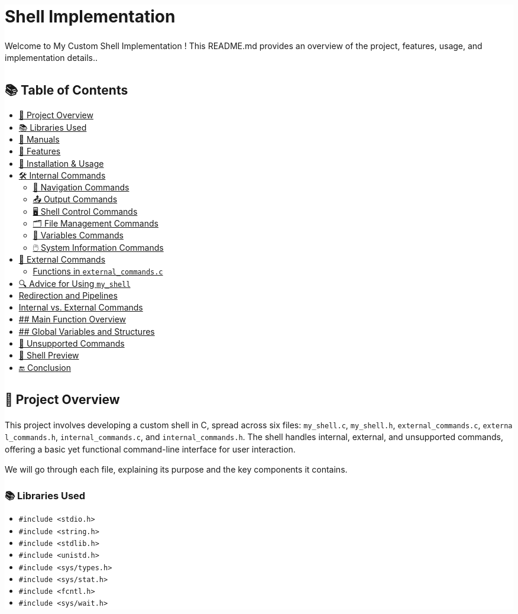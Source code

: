 # Shell Implementation

Welcome to My Custom Shell Implementation ! This README.md provides an overview of the project, features, usage, and implementation details..

## 📚 Table of Contents
- [🌟 Project Overview](#-project-overview)
- [📚 Libraries Used](#-libraries-used)
- [📖 Manuals](#-manuals)
- [🎯 Features](#-features)
- [🚀 Installation & Usage](#-installation--usage)
- [🛠️ Internal Commands](#-internal-commands)
  - [🧭 Navigation Commands](#-navigation-commands)
  - [📤 Output Commands](#-output-commands)
  - [🖥️ Shell Control Commands](#-shell-control-commands)
  - [🗂️ File Management Commands](#-file-management-commands)
  - [🔧 Variables Commands](#-variables-commands)
  - [🖱️ System Information Commands](#-system-information-commands)
- [🔧 External Commands](#-external-commands)
  - [Functions in `external_commands.c`](#functions-in-external_commandsc)
- [🔍 Advice for Using `my_shell`](#-advice-for-using-my_shell)
- [Redirection and Pipelines](#redirection-and-pipelines)
- [Internal vs. External Commands](#internal-vs-external-commands)
- [## Main Function Overview](#main-function-overview)
- [## Global Variables and Structures](#global-variables-and-structures)
- [🚫 Unsupported Commands](#-unsupported-commands)
- [🌟 Shell Preview](#-shell-preview)
- [🔚 Conclusion](#-conclusion)


## 🌟 Project Overview

This project involves developing a custom shell in C, spread across six files: `my_shell.c`, `my_shell.h`, `external_commands.c`, `external_commands.h`, `internal_commands.c`, and `internal_commands.h`. The shell handles internal, external, and unsupported commands, offering a basic yet functional command-line interface for user interaction.

We will go through each file, explaining its purpose and the key components it contains.


### 📚 Libraries Used

- `#include <stdio.h>`
- `#include <string.h>`
- `#include <stdlib.h>`
- `#include <unistd.h>`
- `#include <sys/types.h>`
- `#include <sys/stat.h>`
- `#include <fcntl.h>`
- `#include <sys/wait.h>`
